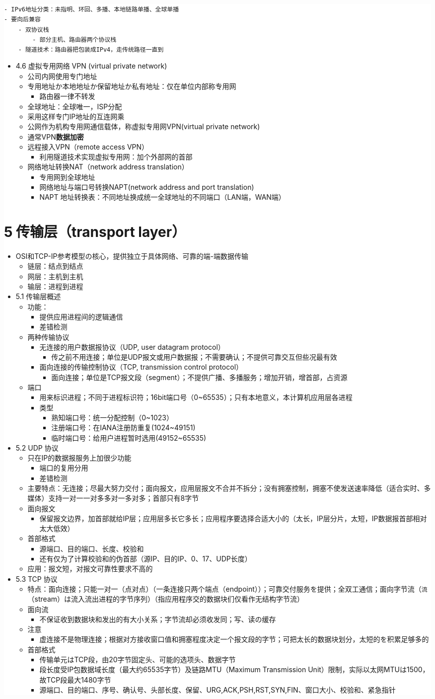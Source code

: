    - IPv6地址分类：未指明、环回、多播、本地链路单播、全球单播
    - 要向后兼容
        - 双协议栈
            - 部分主机、路由器两个协议栈
        - 隧道技术：路由器把包装成IPv4，走传统路径一直到
- 4.6 虚拟专用网络 VPN (virtual private network)
    - 公司内网使用专门地址
    - 专用地址か本地地址か保留地址か私有地址：仅在单位内部称专用网
        - 路由器一律不转发
    - 全球地址：全球唯一，ISP分配
    - 采用这样专门IP地址的互连网乘
    - 公网作为机构专用网通信载体，称虚拟专用网VPN(virtual private network)
    - 通常VPN**数据加密**
    - 远程接入VPN（remote access VPN）
        - 利用隧道技术实现虚拟专用网：加个外部网的首部
    - 网络地址转换NAT（network address translation）
        - 专用网到全球地址
        - 网络地址与端口号转换NAPT(network address and port translation)
        - NAPT 地址转换表：不同地址换成统一全球地址的不同端口（LAN端，WAN端）

# 5 传输层（transport layer）

- OSI和TCP-IP参考模型の核心，提供独立于具体网络、可靠的端-端数据传输
    - 链层：结点到结点
    - 网层：主机到主机
    - 输层：进程到进程
- 5.1 传输层概述
    - 功能：
        - 提供应用进程间的逻辑通信
        - 差错检测
    - 两种传输协议
        - 无连接的用户数据报协议（UDP, user datagram protocol）
            - 传之前不用连接；单位是UDP报文或用户数据报；不需要确认；不提供可靠交互但些况最有效
        - 面向连接的传输控制协议（TCP, transmission control protocol）
            - 面向连接；单位是TCP报文段（segment）；不提供广播、多播服务；增加开销，增首部，占资源
    - 端口
        - 用来标识进程；不同于进程标识符；16bit端口号（0\~65535）；只有本地意义，本计算机应用层各进程
        - 类型
            - 熟知端口号：统一分配控制（0\~1023）
            - 注册端口号：在IANA注册防重复(1024\~49151)
            - 临时端口号：给用户进程暂时选用(49152\~65535)
- 5.2 UDP 协议
    - 只在IP的数据报服务上加很少功能
        - 端口的复用分用
        - 差错检测
    - 主要特点：无连接；尽最大努力交付；面向报文，应用层报文不合并不拆分；没有拥塞控制，拥塞不使发送速率降低（适合实时、多媒体）支持一对一一对多多对一多对多；首部只有8字节
    - 面向报文
        - 保留报文边界，加首部就给IP层；应用层多长它多长；应用程序要选择合适大小的（太长，IP层分片，太短，IP数据报首部相对太大低效）
    - 首部格式
        - 源端口、目的端口、长度、校验和
        - 还有仅为了计算校验和的伪首部（源IP、目的IP、0、17、UDP长度）
    - 应用：报文短，对报文可靠性要求不高的
- 5.3 TCP 协议
    - 特点：面向连接；只能一对一（点对点）（一条连接只两个端点（endpoint））；可靠交付服务を提供；全双工通信；面向字节流（`流`（stream）は流入流出进程的字节序列）（指应用程序交的数据块们仅看作无结构字节流）
    - 面向流
        - 不保证收到数据块和发出的有大小关系；字节流却必须收发同；写、读の缓存
    - 注意
        - 虚连接不是物理连接；根据对方接收窗口值和拥塞程度决定一个报文段的字节；可把太长的数据块划分，太短的を积累足够多的
    - 首部格式
        - 传输单元はTCP段，由20字节固定头、可能的选项头、数据字节
        - 段长度受IP包数据域长度（最大约65535字节）及链路MTU（Maximum Transmission Unit）限制，实际以太网MTUは1500，故TCP段最大1480字节
        - 源端口、目的端口、序号、确认号、头部长度、保留、URG,ACK,PSH,RST,SYN,FIN、窗口大小、校验和、紧急指针